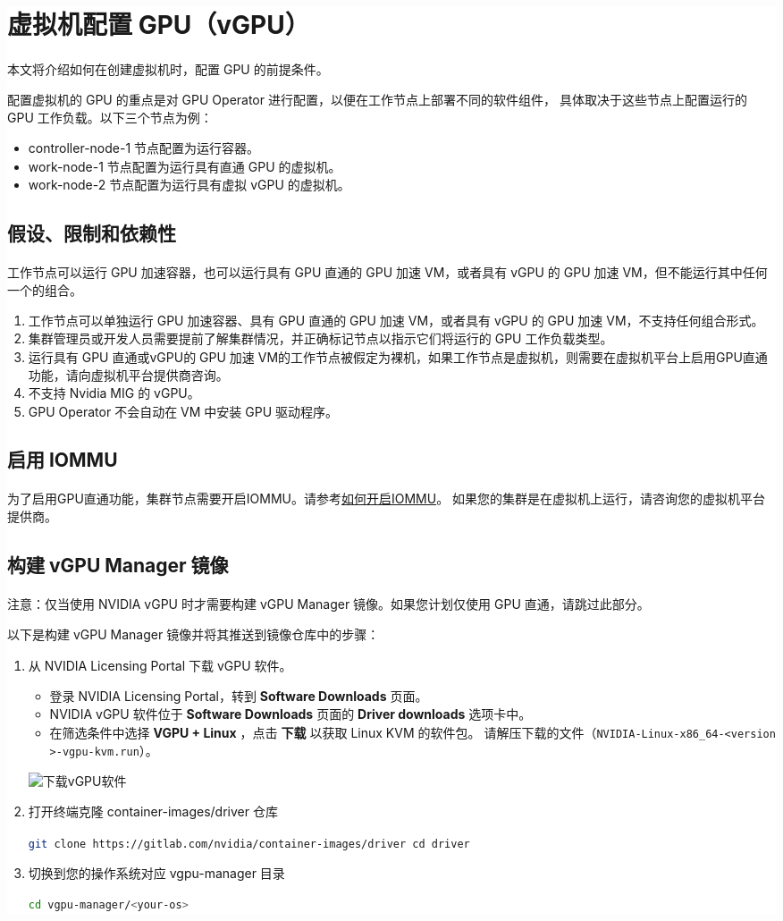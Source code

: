 # 虚拟机配置 GPU（vGPU）

本文将介绍如何在创建虚拟机时，配置 GPU 的前提条件。

配置虚拟机的 GPU 的重点是对 GPU Operator 进行配置，以便在工作节点上部署不同的软件组件，
具体取决于这些节点上配置运行的 GPU 工作负载。以下三个节点为例：

- controller-node-1 节点配置为运行容器。
- work-node-1 节点配置为运行具有直通 GPU 的虚拟机。
- work-node-2 节点配置为运行具有虚拟 vGPU 的虚拟机。

## 假设、限制和依赖性

工作节点可以运行 GPU 加速容器，也可以运行具有 GPU 直通的 GPU 加速 VM，或者具有 vGPU 的 GPU 加速 VM，但不能运行其中任何一个的组合。

1. 工作节点可以单独运行 GPU 加速容器、具有 GPU 直通的 GPU 加速 VM，或者具有 vGPU 的 GPU 加速 VM，不支持任何组合形式。
2. 集群管理员或开发人员需要提前了解集群情况，并正确标记节点以指示它们将运行的 GPU 工作负载类型。
3. 运行具有 GPU 直通或vGPU的 GPU 加速 VM的工作节点被假定为裸机，如果工作节点是虚拟机，则需要在虚拟机平台上启用GPU直通功能，请向虚拟机平台提供商咨询。
4. 不支持 Nvidia MIG 的 vGPU。
5. GPU Operator 不会自动在 VM 中安装 GPU 驱动程序。

## 启用 IOMMU

为了启用GPU直通功能，集群节点需要开启IOMMU。请参考[如何开启IOMMU](https://www.server-world.info/en/note?os=CentOS_7&p=kvm&f=10)。
如果您的集群是在虚拟机上运行，请咨询您的虚拟机平台提供商。

## 构建 vGPU Manager 镜像

注意：仅当使用 NVIDIA vGPU 时才需要构建 vGPU Manager 镜像。如果您计划仅使用 GPU 直通，请跳过此部分。

以下是构建 vGPU Manager 镜像并将其推送到镜像仓库中的步骤：

1. 从 NVIDIA Licensing Portal 下载 vGPU 软件。

    - 登录 NVIDIA Licensing Portal，转到 **Software Downloads** 页面。
    - NVIDIA vGPU 软件位于 **Software Downloads** 页面的 **Driver downloads** 选项卡中。
    - 在筛选条件中选择 **VGPU + Linux** ，点击 **下载** 以获取 Linux KVM 的软件包。
      请解压下载的文件（`NVIDIA-Linux-x86_64-<version>-vgpu-kvm.run`）。

    ![下载vGPU软件](../images/gpu-01.png)

2. 打开终端克隆 container-images/driver 仓库

    ```bash
    git clone https://gitlab.com/nvidia/container-images/driver cd driver
    ```

3. 切换到您的操作系统对应 vgpu-manager 目录

    ```bash
    cd vgpu-manager/<your-os>
    ```
